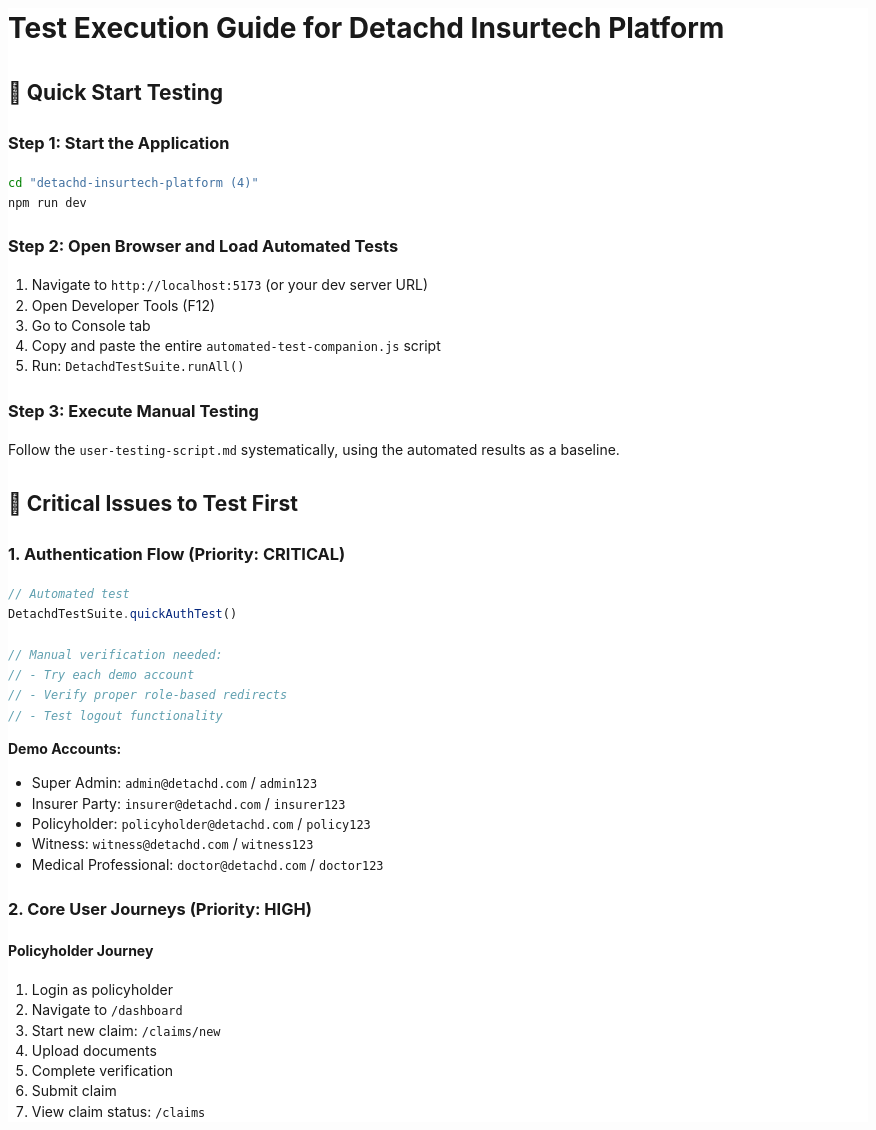 # Test Execution Guide for Detachd Insurtech Platform

## 🎯 Quick Start Testing

### Step 1: Start the Application
```bash
cd "detachd-insurtech-platform (4)"
npm run dev
```

### Step 2: Open Browser and Load Automated Tests
1. Navigate to `http://localhost:5173` (or your dev server URL)
2. Open Developer Tools (F12)
3. Go to Console tab
4. Copy and paste the entire `automated-test-companion.js` script
5. Run: `DetachdTestSuite.runAll()`

### Step 3: Execute Manual Testing
Follow the `user-testing-script.md` systematically, using the automated results as a baseline.

## 🚨 Critical Issues to Test First

### 1. Authentication Flow (Priority: CRITICAL)
```javascript
// Automated test
DetachdTestSuite.quickAuthTest()

// Manual verification needed:
// - Try each demo account
// - Verify proper role-based redirects
// - Test logout functionality
```

**Demo Accounts:**
- Super Admin: `admin@detachd.com` / `admin123`
- Insurer Party: `insurer@detachd.com` / `insurer123`
- Policyholder: `policyholder@detachd.com` / `policy123`
- Witness: `witness@detachd.com` / `witness123`
- Medical Professional: `doctor@detachd.com` / `doctor123`

### 2. Core User Journeys (Priority: HIGH)

#### Policyholder Journey
1. Login as policyholder
2. Navigate to `/dashboard`
3. Start new claim: `/claims/new`
4. Upload documents
5. Complete verification
6. Submit claim
7. View claim status: `/claims`
